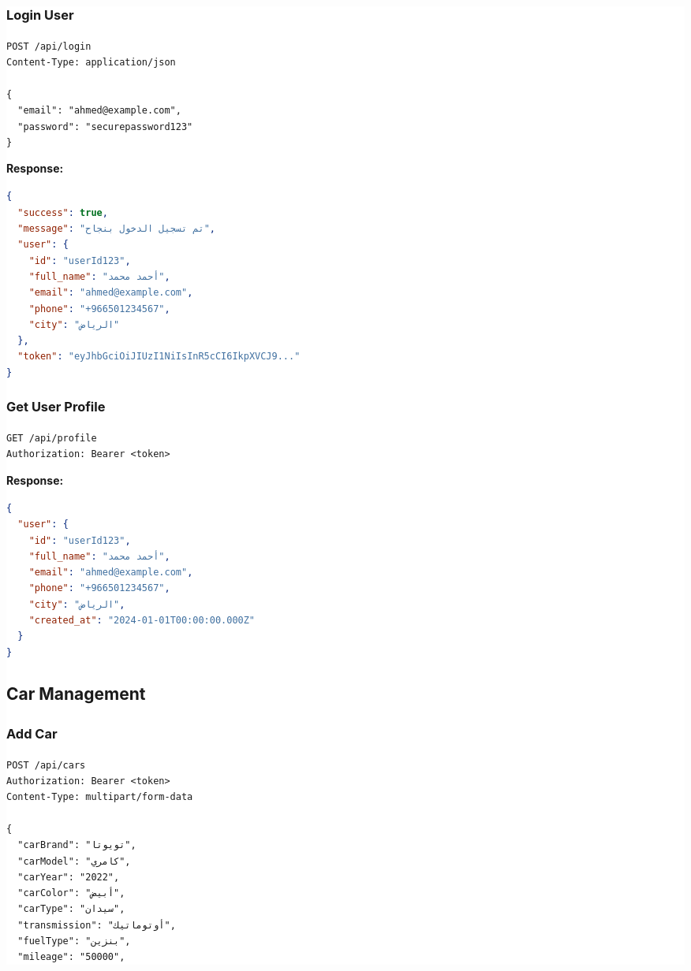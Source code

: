 ### Login User
```http
POST /api/login
Content-Type: application/json

{
  "email": "ahmed@example.com",
  "password": "securepassword123"
}
```

**Response:**
```json
{
  "success": true,
  "message": "تم تسجيل الدخول بنجاح",
  "user": {
    "id": "userId123",
    "full_name": "أحمد محمد",
    "email": "ahmed@example.com",
    "phone": "+966501234567",
    "city": "الرياض"
  },
  "token": "eyJhbGciOiJIUzI1NiIsInR5cCI6IkpXVCJ9..."
}
```

### Get User Profile
```http
GET /api/profile
Authorization: Bearer <token>
```

**Response:**
```json
{
  "user": {
    "id": "userId123",
    "full_name": "أحمد محمد",
    "email": "ahmed@example.com",
    "phone": "+966501234567",
    "city": "الرياض",
    "created_at": "2024-01-01T00:00:00.000Z"
  }
}
```

## Car Management

### Add Car
```http
POST /api/cars
Authorization: Bearer <token>
Content-Type: multipart/form-data

{
  "carBrand": "تويوتا",
  "carModel": "كامري",
  "carYear": "2022",
  "carColor": "أبيض",
  "carType": "سيدان",
  "transmission": "أوتوماتيك",
  "fuelType": "بنزين",
  "mileage": "50000",
```